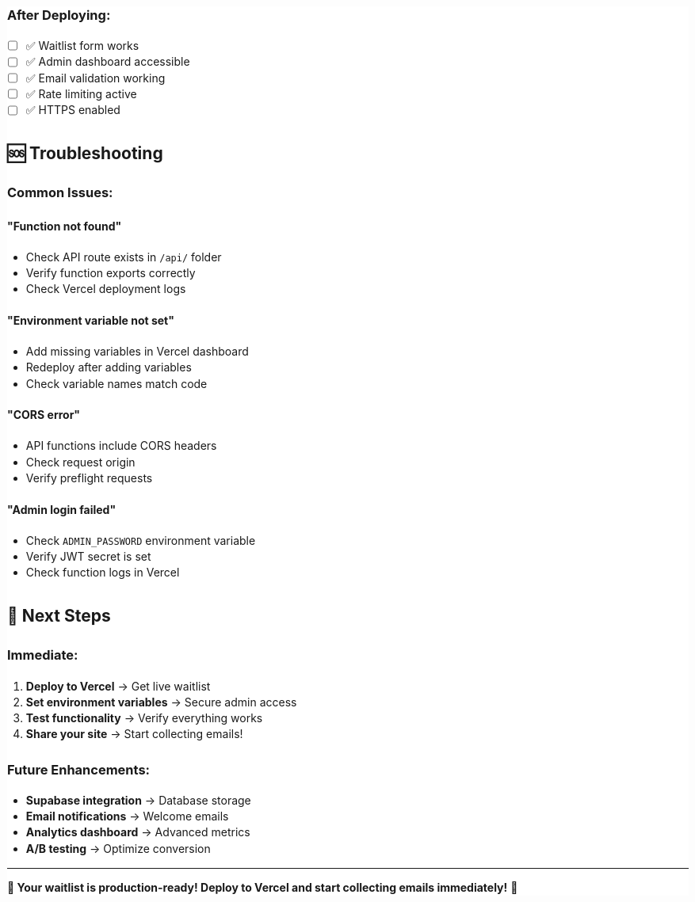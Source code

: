 ### **After Deploying:**
- [ ] ✅ Waitlist form works
- [ ] ✅ Admin dashboard accessible
- [ ] ✅ Email validation working
- [ ] ✅ Rate limiting active
- [ ] ✅ HTTPS enabled

## 🆘 **Troubleshooting**

### **Common Issues:**

#### **"Function not found"**
- Check API route exists in `/api/` folder
- Verify function exports correctly
- Check Vercel deployment logs

#### **"Environment variable not set"**
- Add missing variables in Vercel dashboard
- Redeploy after adding variables
- Check variable names match code

#### **"CORS error"**
- API functions include CORS headers
- Check request origin
- Verify preflight requests

#### **"Admin login failed"**
- Check `ADMIN_PASSWORD` environment variable
- Verify JWT secret is set
- Check function logs in Vercel

## 🚀 **Next Steps**

### **Immediate:**
1. **Deploy to Vercel** → Get live waitlist
2. **Set environment variables** → Secure admin access
3. **Test functionality** → Verify everything works
4. **Share your site** → Start collecting emails!

### **Future Enhancements:**
- **Supabase integration** → Database storage
- **Email notifications** → Welcome emails
- **Analytics dashboard** → Advanced metrics
- **A/B testing** → Optimize conversion

---

**🎉 Your waitlist is production-ready! Deploy to Vercel and start collecting emails immediately!** 🚀 